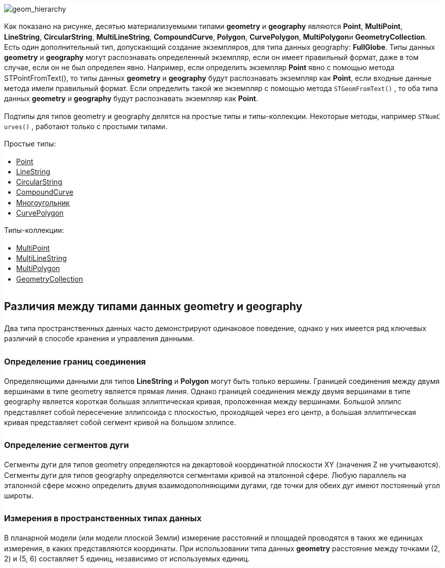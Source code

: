 ![geom_hierarchy](../../relational-databases/spatial/media/geom-hierarchy.gif) 

Как показано на рисунке, десятью материализуемыми типами **geometry** и **geography** являются **Point**, **MultiPoint**, **LineString**, **CircularString**, **MultiLineString**, **CompoundCurve**, **Polygon**, **CurvePolygon**, **MultiPolygon**и **GeometryCollection**. Есть один дополнительный тип, допускающий создание экземпляров, для типа данных geography: **FullGlobe**. Типы данных **geometry** и **geography** могут распознавать определенный экземпляр, если он имеет правильный формат, даже в том случае, если он не был определен явно. Например, если определить экземпляр **Point** явно с помощью метода STPointFromText(), то типы данных **geometry** и **geography** будут распознавать экземпляр как **Point**, если входные данные метода имели правильный формат. Если определить такой же экземпляр с помощью метода `STGeomFromText()` , то оба типа данных **geometry** и **geography** будут распознавать экземпляр как **Point**.  

Подтипы для типов geometry и geography делятся на простые типы и типы-коллекции.  Некоторые методы, например `STNumCurves()` , работают только с простыми типами.  

Простые типы:  
-   [Point](../../relational-databases/spatial/point.md)  
-   [LineString](../../relational-databases/spatial/linestring.md)  
-   [CircularString](../../relational-databases/spatial/circularstring.md)  
-   [CompoundCurve](../../relational-databases/spatial/compoundcurve.md)  
-   [Многоугольник](../../relational-databases/spatial/polygon.md)  
-   [CurvePolygon](../../relational-databases/spatial/curvepolygon.md)  

Типы-коллекции:  
-   [MultiPoint](../../relational-databases/spatial/multipoint.md)  
-   [MultiLineString](../../relational-databases/spatial/multilinestring.md)  
-   [MultiPolygon](../../relational-databases/spatial/multipolygon.md)  
-   [GeometryCollection](../../relational-databases/spatial/geometrycollection.md)  

##  <a name="differences-between-the-geometry-and-geography-data-types"></a><a name="differences"></a> Различия между типами данных geometry и geography  
Два типа пространственных данных часто демонстрируют одинаковое поведение, однако у них имеется ряд ключевых различий в способе хранения и управления данными.  

### <a name="how-connecting-edges-are-defined"></a>Определение границ соединения  
Определяющими данными для типов **LineString** и **Polygon** могут быть только вершины.  Границей соединения между двумя вершинами в типе geometry является прямая линия.  Однако границей соединения между двумя вершинами в типе geography является короткая большая эллиптическая кривая, проложенная между вершинами.  Большой эллипс представляет собой пересечение эллипсоида с плоскостью, проходящей через его центр, а большая эллиптическая кривая представляет собой сегмент кривой на большом эллипсе.  

### <a name="how-circular-arc-segments-are-defined"></a>Определение сегментов дуги  
Сегменты дуги для типов geometry определяются на декартовой координатной плоскости XY (значения Z не учитываются). Сегменты дуги для типов geography определяются сегментами кривой на эталонной сфере. Любую параллель на эталонной сфере можно определить двумя взаимодополняющими дугами, где точки для обеих дуг имеют постоянный угол широты.  

### <a name="measurements-in-spatial-data-types"></a>Измерения в пространственных типах данных  
В планарной модели (или модели плоской Земли) измерение расстояний и площадей проводятся в таких же единицах измерения, в каких представляются координаты. При использовании типа данных **geometry** расстояние между точками (2, 2) и (5, 6) составляет 5 единиц, независимо от используемых единиц.  
